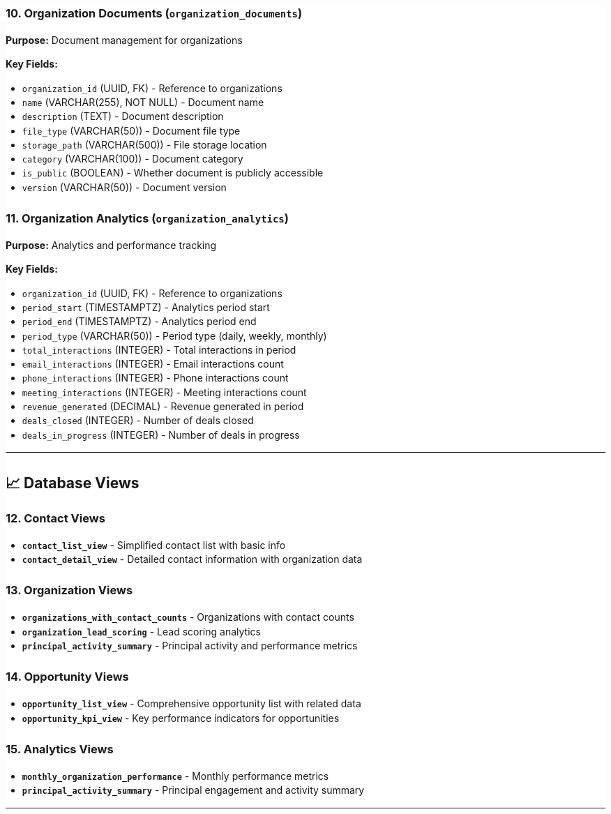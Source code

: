 ### **10. Organization Documents** (`organization_documents`)
**Purpose:** Document management for organizations

**Key Fields:**
- `organization_id` (UUID, FK) - Reference to organizations
- `name` (VARCHAR(255), NOT NULL) - Document name
- `description` (TEXT) - Document description
- `file_type` (VARCHAR(50)) - Document file type
- `storage_path` (VARCHAR(500)) - File storage location
- `category` (VARCHAR(100)) - Document category
- `is_public` (BOOLEAN) - Whether document is publicly accessible
- `version` (VARCHAR(50)) - Document version

### **11. Organization Analytics** (`organization_analytics`)
**Purpose:** Analytics and performance tracking

**Key Fields:**
- `organization_id` (UUID, FK) - Reference to organizations
- `period_start` (TIMESTAMPTZ) - Analytics period start
- `period_end` (TIMESTAMPTZ) - Analytics period end
- `period_type` (VARCHAR(50)) - Period type (daily, weekly, monthly)
- `total_interactions` (INTEGER) - Total interactions in period
- `email_interactions` (INTEGER) - Email interactions count
- `phone_interactions` (INTEGER) - Phone interactions count
- `meeting_interactions` (INTEGER) - Meeting interactions count
- `revenue_generated` (DECIMAL) - Revenue generated in period
- `deals_closed` (INTEGER) - Number of deals closed
- `deals_in_progress` (INTEGER) - Number of deals in progress

---

## 📈 **Database Views**

### **12. Contact Views**
- **`contact_list_view`** - Simplified contact list with basic info
- **`contact_detail_view`** - Detailed contact information with organization data

### **13. Organization Views**
- **`organizations_with_contact_counts`** - Organizations with contact counts
- **`organization_lead_scoring`** - Lead scoring analytics
- **`principal_activity_summary`** - Principal activity and performance metrics

### **14. Opportunity Views**
- **`opportunity_list_view`** - Comprehensive opportunity list with related data
- **`opportunity_kpi_view`** - Key performance indicators for opportunities

### **15. Analytics Views**
- **`monthly_organization_performance`** - Monthly performance metrics
- **`principal_activity_summary`** - Principal engagement and activity summary

---